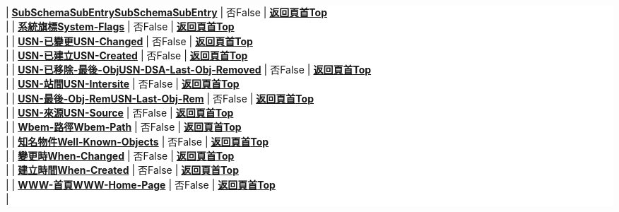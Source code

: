 | [<span data-ttu-id="04401-341">**SubSchemaSubEntry**</span><span class="sxs-lookup"><span data-stu-id="04401-341">**SubSchemaSubEntry**</span></span>](a-subschemasubentry.md)                          | <span data-ttu-id="04401-342">否</span><span class="sxs-lookup"><span data-stu-id="04401-342">False</span></span>     | [<span data-ttu-id="04401-343">**返回頁首**</span><span class="sxs-lookup"><span data-stu-id="04401-343">**Top**</span></span>](c-top.md)<br/> |
| [<span data-ttu-id="04401-344">**系統旗標**</span><span class="sxs-lookup"><span data-stu-id="04401-344">**System-Flags**</span></span>](a-systemflags.md)                                     | <span data-ttu-id="04401-345">否</span><span class="sxs-lookup"><span data-stu-id="04401-345">False</span></span>     | [<span data-ttu-id="04401-346">**返回頁首**</span><span class="sxs-lookup"><span data-stu-id="04401-346">**Top**</span></span>](c-top.md)<br/> |
| [<span data-ttu-id="04401-347">**USN-已變更**</span><span class="sxs-lookup"><span data-stu-id="04401-347">**USN-Changed**</span></span>](a-usnchanged.md)                                       | <span data-ttu-id="04401-348">否</span><span class="sxs-lookup"><span data-stu-id="04401-348">False</span></span>     | [<span data-ttu-id="04401-349">**返回頁首**</span><span class="sxs-lookup"><span data-stu-id="04401-349">**Top**</span></span>](c-top.md)<br/> |
| [<span data-ttu-id="04401-350">**USN-已建立**</span><span class="sxs-lookup"><span data-stu-id="04401-350">**USN-Created**</span></span>](a-usncreated.md)                                       | <span data-ttu-id="04401-351">否</span><span class="sxs-lookup"><span data-stu-id="04401-351">False</span></span>     | [<span data-ttu-id="04401-352">**返回頁首**</span><span class="sxs-lookup"><span data-stu-id="04401-352">**Top**</span></span>](c-top.md)<br/> |
| [<span data-ttu-id="04401-353">**USN-已移除-最後-Obj**</span><span class="sxs-lookup"><span data-stu-id="04401-353">**USN-DSA-Last-Obj-Removed**</span></span>](a-usndsalastobjremoved.md)                | <span data-ttu-id="04401-354">否</span><span class="sxs-lookup"><span data-stu-id="04401-354">False</span></span>     | [<span data-ttu-id="04401-355">**返回頁首**</span><span class="sxs-lookup"><span data-stu-id="04401-355">**Top**</span></span>](c-top.md)<br/> |
| [<span data-ttu-id="04401-356">**USN-站間**</span><span class="sxs-lookup"><span data-stu-id="04401-356">**USN-Intersite**</span></span>](a-usnintersite.md)                                   | <span data-ttu-id="04401-357">否</span><span class="sxs-lookup"><span data-stu-id="04401-357">False</span></span>     | [<span data-ttu-id="04401-358">**返回頁首**</span><span class="sxs-lookup"><span data-stu-id="04401-358">**Top**</span></span>](c-top.md)<br/> |
| [<span data-ttu-id="04401-359">**USN-最後-Obj-Rem**</span><span class="sxs-lookup"><span data-stu-id="04401-359">**USN-Last-Obj-Rem**</span></span>](a-usnlastobjrem.md)                               | <span data-ttu-id="04401-360">否</span><span class="sxs-lookup"><span data-stu-id="04401-360">False</span></span>     | [<span data-ttu-id="04401-361">**返回頁首**</span><span class="sxs-lookup"><span data-stu-id="04401-361">**Top**</span></span>](c-top.md)<br/> |
| [<span data-ttu-id="04401-362">**USN-來源**</span><span class="sxs-lookup"><span data-stu-id="04401-362">**USN-Source**</span></span>](a-usnsource.md)                                         | <span data-ttu-id="04401-363">否</span><span class="sxs-lookup"><span data-stu-id="04401-363">False</span></span>     | [<span data-ttu-id="04401-364">**返回頁首**</span><span class="sxs-lookup"><span data-stu-id="04401-364">**Top**</span></span>](c-top.md)<br/> |
| [<span data-ttu-id="04401-365">**Wbem-路徑**</span><span class="sxs-lookup"><span data-stu-id="04401-365">**Wbem-Path**</span></span>](a-wbempath.md)                                           | <span data-ttu-id="04401-366">否</span><span class="sxs-lookup"><span data-stu-id="04401-366">False</span></span>     | [<span data-ttu-id="04401-367">**返回頁首**</span><span class="sxs-lookup"><span data-stu-id="04401-367">**Top**</span></span>](c-top.md)<br/> |
| [<span data-ttu-id="04401-368">**知名物件**</span><span class="sxs-lookup"><span data-stu-id="04401-368">**Well-Known-Objects**</span></span>](a-wellknownobjects.md)                          | <span data-ttu-id="04401-369">否</span><span class="sxs-lookup"><span data-stu-id="04401-369">False</span></span>     | [<span data-ttu-id="04401-370">**返回頁首**</span><span class="sxs-lookup"><span data-stu-id="04401-370">**Top**</span></span>](c-top.md)<br/> |
| [<span data-ttu-id="04401-371">**變更時**</span><span class="sxs-lookup"><span data-stu-id="04401-371">**When-Changed**</span></span>](a-whenchanged.md)                                     | <span data-ttu-id="04401-372">否</span><span class="sxs-lookup"><span data-stu-id="04401-372">False</span></span>     | [<span data-ttu-id="04401-373">**返回頁首**</span><span class="sxs-lookup"><span data-stu-id="04401-373">**Top**</span></span>](c-top.md)<br/> |
| [<span data-ttu-id="04401-374">**建立時間**</span><span class="sxs-lookup"><span data-stu-id="04401-374">**When-Created**</span></span>](a-whencreated.md)                                     | <span data-ttu-id="04401-375">否</span><span class="sxs-lookup"><span data-stu-id="04401-375">False</span></span>     | [<span data-ttu-id="04401-376">**返回頁首**</span><span class="sxs-lookup"><span data-stu-id="04401-376">**Top**</span></span>](c-top.md)<br/> |
| [<span data-ttu-id="04401-377">**WWW-首頁**</span><span class="sxs-lookup"><span data-stu-id="04401-377">**WWW-Home-Page**</span></span>](a-wwwhomepage.md)                                    | <span data-ttu-id="04401-378">否</span><span class="sxs-lookup"><span data-stu-id="04401-378">False</span></span>     | [<span data-ttu-id="04401-379">**返回頁首**</span><span class="sxs-lookup"><span data-stu-id="04401-379">**Top**</span></span>](c-top.md)<br/> |